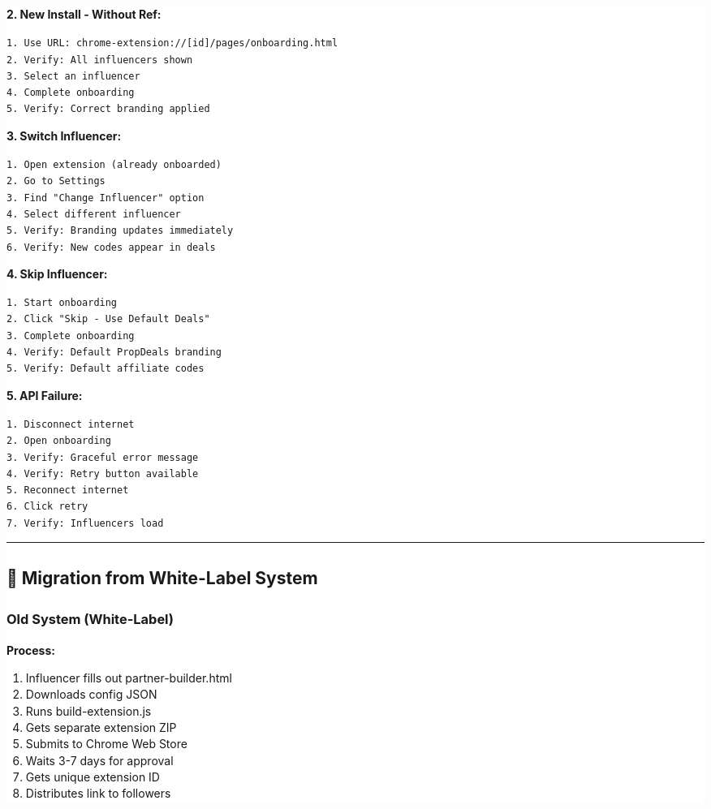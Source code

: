 **2. New Install - Without Ref:**
```
1. Use URL: chrome-extension://[id]/pages/onboarding.html
2. Verify: All influencers shown
3. Select an influencer
4. Complete onboarding
5. Verify: Correct branding applied
```

**3. Switch Influencer:**
```
1. Open extension (already onboarded)
2. Go to Settings
3. Find "Change Influencer" option
4. Select different influencer
5. Verify: Branding updates immediately
6. Verify: New codes appear in deals
```

**4. Skip Influencer:**
```
1. Start onboarding
2. Click "Skip - Use Default Deals"
3. Complete onboarding
4. Verify: Default PropDeals branding
5. Verify: Default affiliate codes
```

**5. API Failure:**
```
1. Disconnect internet
2. Open onboarding
3. Verify: Graceful error message
4. Verify: Retry button available
5. Reconnect internet
6. Click retry
7. Verify: Influencers load
```

---

## 📝 Migration from White-Label System

### Old System (White-Label)

**Process:**
1. Influencer fills out partner-builder.html
2. Downloads config JSON
3. Runs build-extension.js
4. Gets separate extension ZIP
5. Submits to Chrome Web Store
6. Waits 3-7 days for approval
7. Gets unique extension ID
8. Distributes link to followers
